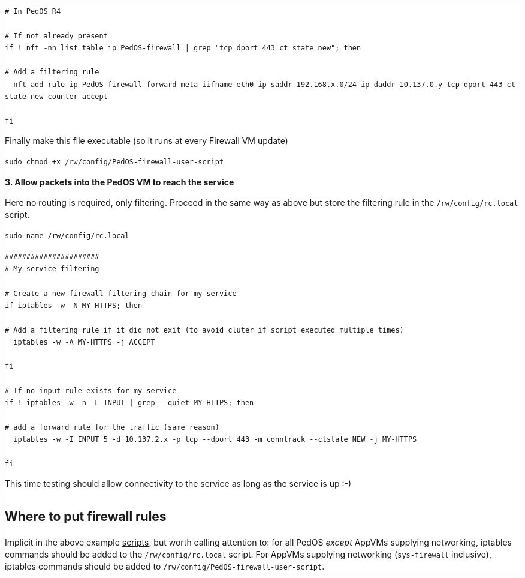 ~~~
# In PedOS R4

# If not already present
if ! nft -nn list table ip PedOS-firewall | grep "tcp dport 443 ct state new"; then

# Add a filtering rule
  nft add rule ip PedOS-firewall forward meta iifname eth0 ip saddr 192.168.x.0/24 ip daddr 10.137.0.y tcp dport 443 ct state new counter accept

fi
~~~

Finally make this file executable (so it runs at every Firewall VM update)

~~~
sudo chmod +x /rw/config/PedOS-firewall-user-script
~~~

**3. Allow packets into the PedOS VM to reach the service**

Here no routing is required, only filtering.
Proceed in the same way as above but store the filtering rule in the `/rw/config/rc.local` script.

` sudo name /rw/config/rc.local `

~~~
######################
# My service filtering

# Create a new firewall filtering chain for my service
if iptables -w -N MY-HTTPS; then

# Add a filtering rule if it did not exit (to avoid cluter if script executed multiple times)
  iptables -w -A MY-HTTPS -j ACCEPT

fi

# If no input rule exists for my service
if ! iptables -w -n -L INPUT | grep --quiet MY-HTTPS; then

# add a forward rule for the traffic (same reason)
  iptables -w -I INPUT 5 -d 10.137.2.x -p tcp --dport 443 -m conntrack --ctstate NEW -j MY-HTTPS

fi
~~~

This time testing should allow connectivity to the service as long as the service is up :-)


Where to put firewall rules
---------------------------

Implicit in the above example [scripts](/doc/config-files/), but worth calling attention to: for all PedOS *except* AppVMs supplying networking, iptables commands should be added to the `/rw/config/rc.local` script.
For AppVMs supplying networking (`sys-firewall` inclusive), iptables commands should be added to `/rw/config/PedOS-firewall-user-script`.
